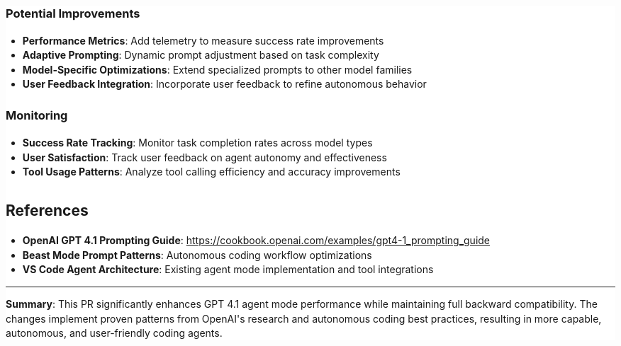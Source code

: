 ### Potential Improvements
- **Performance Metrics**: Add telemetry to measure success rate improvements
- **Adaptive Prompting**: Dynamic prompt adjustment based on task complexity
- **Model-Specific Optimizations**: Extend specialized prompts to other model families
- **User Feedback Integration**: Incorporate user feedback to refine autonomous behavior

### Monitoring
- **Success Rate Tracking**: Monitor task completion rates across model types
- **User Satisfaction**: Track user feedback on agent autonomy and effectiveness
- **Tool Usage Patterns**: Analyze tool calling efficiency and accuracy improvements

## References

- **OpenAI GPT 4.1 Prompting Guide**: https://cookbook.openai.com/examples/gpt4-1_prompting_guide
- **Beast Mode Prompt Patterns**: Autonomous coding workflow optimizations
- **VS Code Agent Architecture**: Existing agent mode implementation and tool integrations

---

**Summary**: This PR significantly enhances GPT 4.1 agent mode performance while maintaining full backward compatibility. The changes implement proven patterns from OpenAI's research and autonomous coding best practices, resulting in more capable, autonomous, and user-friendly coding agents.
